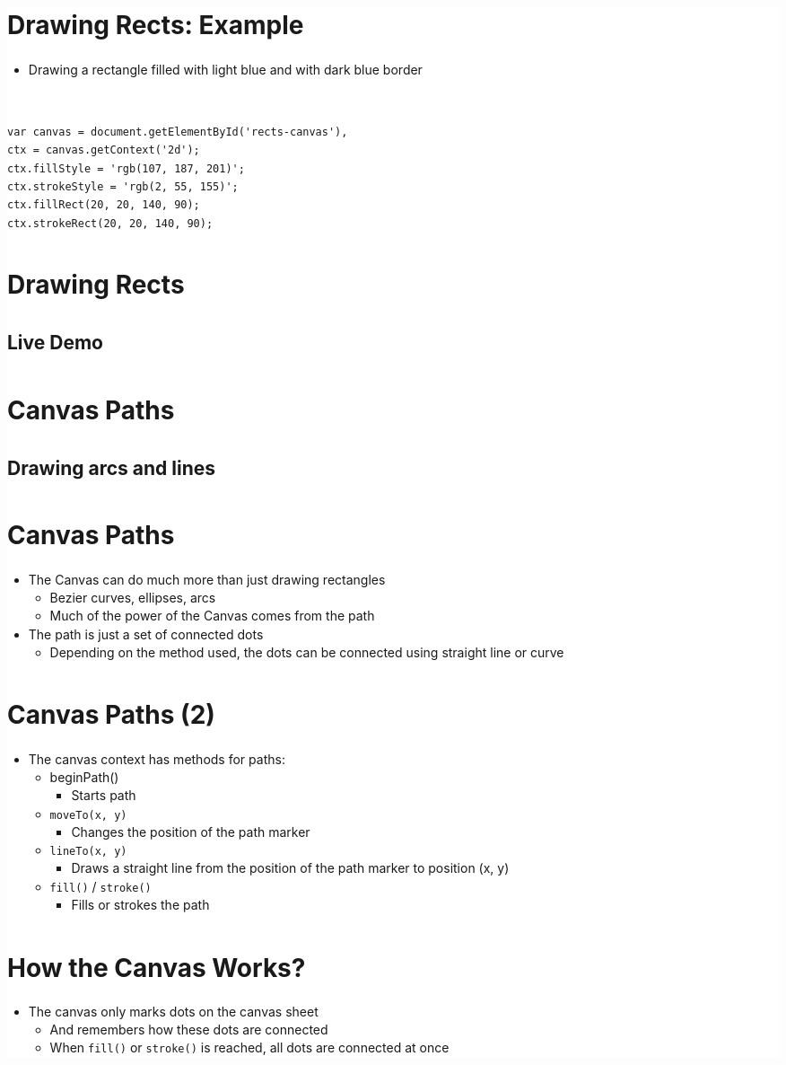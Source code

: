 
# Drawing Rects: Example
- Drawing a rectangle filled with light blue and with dark blue border

<pre><code><canvas id="rects-canvas"> </canvas></code></pre>
<pre><code>var canvas = document.getElementById('rects-canvas'),
ctx = canvas.getContext('2d');
ctx.fillStyle = 'rgb(107, 187, 201)';
ctx.strokeStyle = 'rgb(2, 55, 155)';
ctx.fillRect(20, 20, 140, 90);
ctx.strokeRect(20, 20, 140, 90);</code></pre>


# Drawing Rects
## Live Demo





# Canvas Paths
## Drawing arcs and lines


# Canvas Paths
- The Canvas can do much more than just drawing rectangles
    - Bezier curves, ellipses, arcs
    - Much of the power of the Canvas comes from the path
- The path is just a set of connected dots
    - Depending on the method used, the dots can be connected using straight line or curve


# Canvas Paths (2)
- The canvas context has methods for paths:
    - beginPath()
        - Starts path
    - `moveTo(x, y)`
        - Changes the position of the path marker
    - `lineTo(x, y)`
        - Draws a straight line from the position of the path marker to position (x, y)
    - `fill()` / `stroke()`
        - Fills or strokes the path


# How the Canvas Works?
- The canvas only marks dots on the canvas sheet
    - And remembers how these dots are connected
    - When `fill()` or `stroke()` is reached, all dots are connected at once
